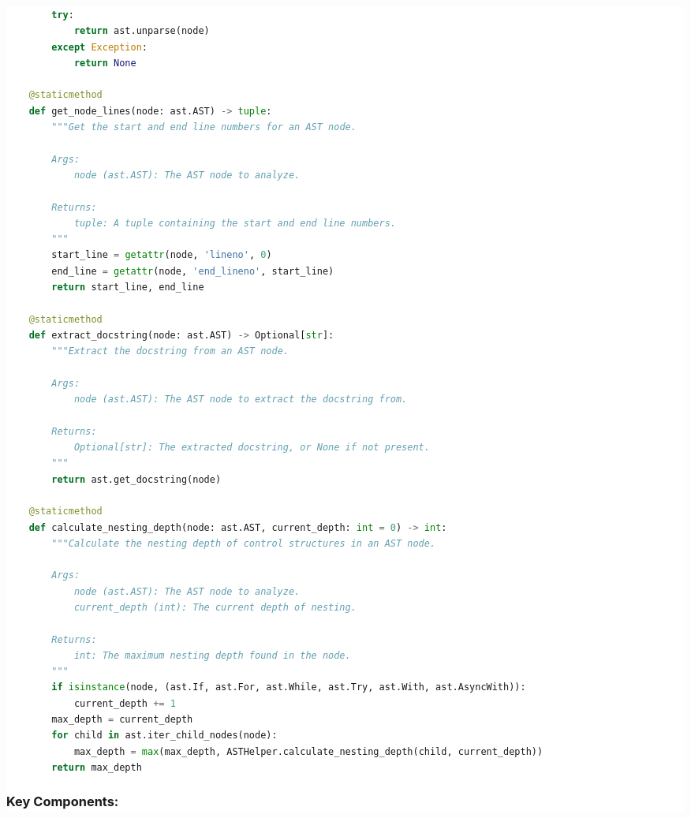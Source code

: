 ```python
        try:
            return ast.unparse(node)
        except Exception:
            return None

    @staticmethod
    def get_node_lines(node: ast.AST) -> tuple:
        """Get the start and end line numbers for an AST node.

        Args:
            node (ast.AST): The AST node to analyze.

        Returns:
            tuple: A tuple containing the start and end line numbers.
        """
        start_line = getattr(node, 'lineno', 0)
        end_line = getattr(node, 'end_lineno', start_line)
        return start_line, end_line

    @staticmethod
    def extract_docstring(node: ast.AST) -> Optional[str]:
        """Extract the docstring from an AST node.

        Args:
            node (ast.AST): The AST node to extract the docstring from.

        Returns:
            Optional[str]: The extracted docstring, or None if not present.
        """
        return ast.get_docstring(node)

    @staticmethod
    def calculate_nesting_depth(node: ast.AST, current_depth: int = 0) -> int:
        """Calculate the nesting depth of control structures in an AST node.

        Args:
            node (ast.AST): The AST node to analyze.
            current_depth (int): The current depth of nesting.

        Returns:
            int: The maximum nesting depth found in the node.
        """
        if isinstance(node, (ast.If, ast.For, ast.While, ast.Try, ast.With, ast.AsyncWith)):
            current_depth += 1
        max_depth = current_depth
        for child in ast.iter_child_nodes(node):
            max_depth = max(max_depth, ASTHelper.calculate_nesting_depth(child, current_depth))
        return max_depth
```

### Key Components:
